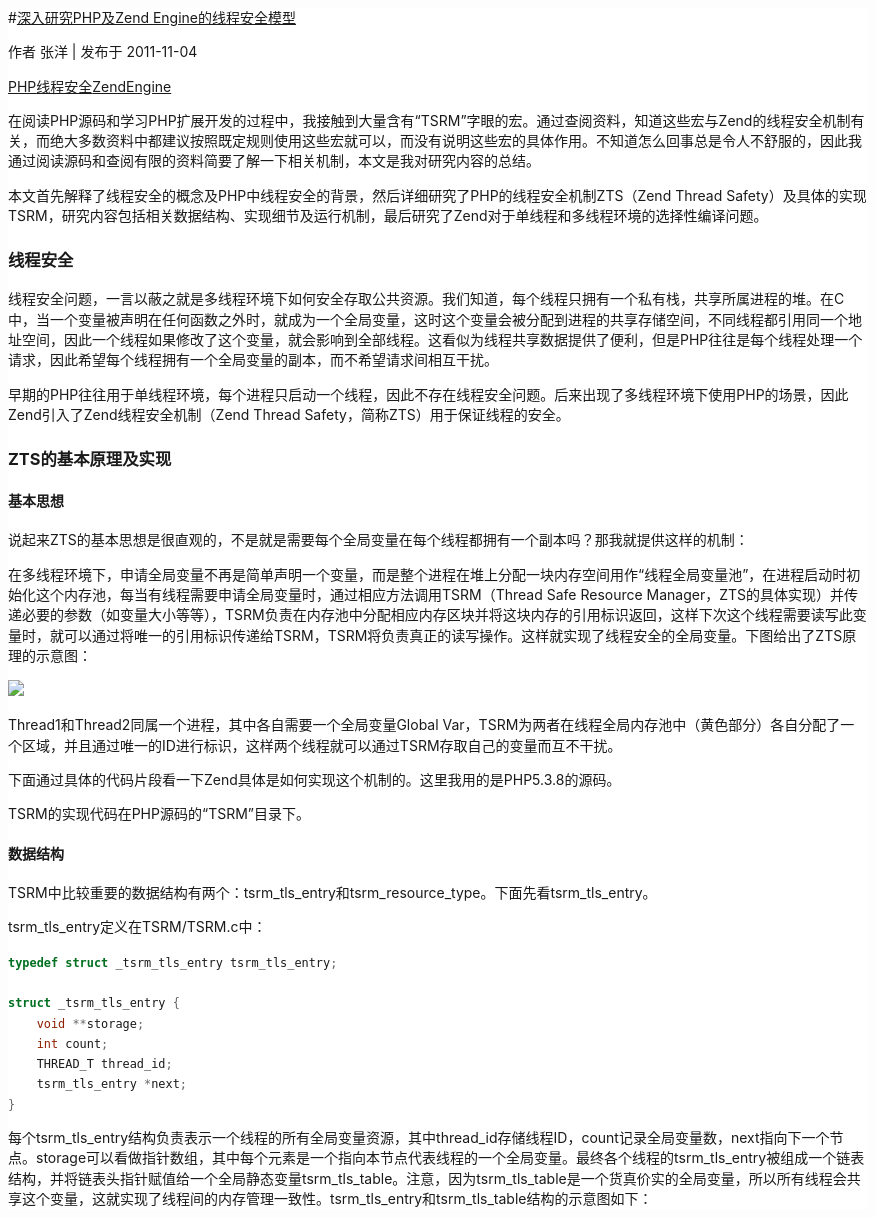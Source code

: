#[深入研究PHP及Zend Engine的线程安全模型][0]

作者 张洋 | 发布于 2011-11-04 

[PHP][1][线程安全][2][ZendEngine][3]

在阅读PHP源码和学习PHP扩展开发的过程中，我接触到大量含有“TSRM”字眼的宏。通过查阅资料，知道这些宏与Zend的线程安全机制有关，而绝大多数资料中都建议按照既定规则使用这些宏就可以，而没有说明这些宏的具体作用。不知道怎么回事总是令人不舒服的，因此我通过阅读源码和查阅有限的资料简要了解一下相关机制，本文是我对研究内容的总结。

本文首先解释了线程安全的概念及PHP中线程安全的背景，然后详细研究了PHP的线程安全机制ZTS（Zend Thread Safety）及具体的实现TSRM，研究内容包括相关数据结构、实现细节及运行机制，最后研究了Zend对于单线程和多线程环境的选择性编译问题。 

### 线程安全

线程安全问题，一言以蔽之就是多线程环境下如何安全存取公共资源。我们知道，每个线程只拥有一个私有栈，共享所属进程的堆。在C中，当一个变量被声明在任何函数之外时，就成为一个全局变量，这时这个变量会被分配到进程的共享存储空间，不同线程都引用同一个地址空间，因此一个线程如果修改了这个变量，就会影响到全部线程。这看似为线程共享数据提供了便利，但是PHP往往是每个线程处理一个请求，因此希望每个线程拥有一个全局变量的副本，而不希望请求间相互干扰。

早期的PHP往往用于单线程环境，每个进程只启动一个线程，因此不存在线程安全问题。后来出现了多线程环境下使用PHP的场景，因此Zend引入了Zend线程安全机制（Zend Thread Safety，简称ZTS）用于保证线程的安全。

### ZTS的基本原理及实现

#### 基本思想

说起来ZTS的基本思想是很直观的，不是就是需要每个全局变量在每个线程都拥有一个副本吗？那我就提供这样的机制：

在多线程环境下，申请全局变量不再是简单声明一个变量，而是整个进程在堆上分配一块内存空间用作“线程全局变量池”，在进程启动时初始化这个内存池，每当有线程需要申请全局变量时，通过相应方法调用TSRM（Thread Safe Resource Manager，ZTS的具体实现）并传递必要的参数（如变量大小等等），TSRM负责在内存池中分配相应内存区块并将这块内存的引用标识返回，这样下次这个线程需要读写此变量时，就可以通过将唯一的引用标识传递给TSRM，TSRM将负责真正的读写操作。这样就实现了线程安全的全局变量。下图给出了ZTS原理的示意图：

![][4]

Thread1和Thread2同属一个进程，其中各自需要一个全局变量Global Var，TSRM为两者在线程全局内存池中（黄色部分）各自分配了一个区域，并且通过唯一的ID进行标识，这样两个线程就可以通过TSRM存取自己的变量而互不干扰。

下面通过具体的代码片段看一下Zend具体是如何实现这个机制的。这里我用的是PHP5.3.8的源码。

TSRM的实现代码在PHP源码的“TSRM”目录下。

#### 数据结构

TSRM中比较重要的数据结构有两个：tsrm_tls_entry和tsrm_resource_type。下面先看tsrm_tls_entry。

tsrm_tls_entry定义在TSRM/TSRM.c中：
```c
typedef struct _tsrm_tls_entry tsrm_tls_entry;
 
struct _tsrm_tls_entry {
    void **storage;
    int count;
    THREAD_T thread_id;
    tsrm_tls_entry *next;
}
```
每个tsrm_tls_entry结构负责表示一个线程的所有全局变量资源，其中thread_id存储线程ID，count记录全局变量数，next指向下一个节点。storage可以看做指针数组，其中每个元素是一个指向本节点代表线程的一个全局变量。最终各个线程的tsrm_tls_entry被组成一个链表结构，并将链表头指针赋值给一个全局静态变量tsrm_tls_table。注意，因为tsrm_tls_table是一个货真价实的全局变量，所以所有线程会共享这个变量，这就实现了线程间的内存管理一致性。tsrm_tls_entry和tsrm_tls_table结构的示意图如下：


[0]: http://blog.codinglabs.org/articles/zend-thread-safety.html
[1]: http://blog.codinglabs.org/tag.html#PHP
[2]: http://blog.codinglabs.org/tag.html#线程安全
[3]: http://blog.codinglabs.org/tag.html#ZendEngine
[4]: ./img/zend-thread-safety1.png
[5]: ./img/zend-thread-safety2.png
[6]: ./img/zend-thread-safety3.png
[7]: ./img/zend-thread-safety4.png